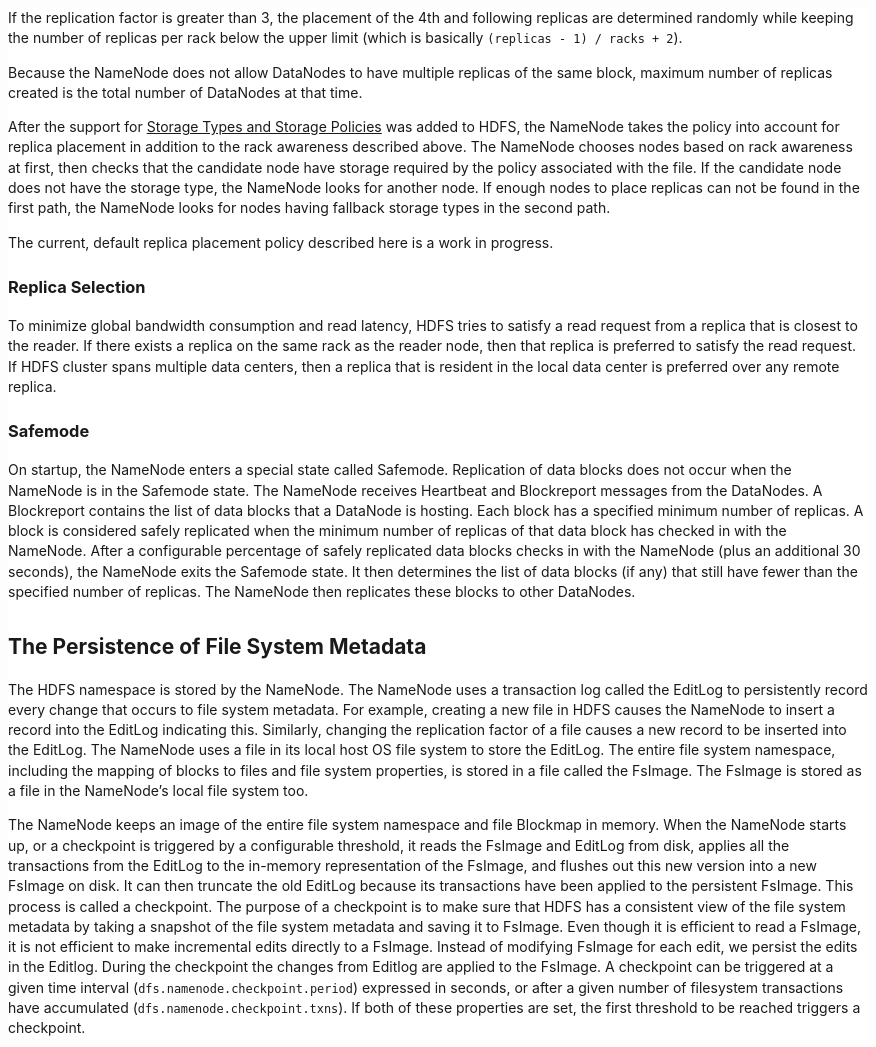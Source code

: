 If the replication factor is greater than 3,
the placement of the 4th and following replicas are determined randomly
while keeping the number of replicas per rack below the upper limit
(which is basically `(replicas - 1) / racks + 2`).

Because the NameNode does not allow DataNodes to have multiple replicas of the same block,
maximum number of replicas created is the total number of DataNodes at that time.

After the support for
[Storage Types and Storage Policies](ArchivalStorage.html) was added to HDFS,
the NameNode takes the policy into account for replica placement
in addition to the rack awareness described above.
The NameNode chooses nodes based on rack awareness at first,
then checks that the candidate node have storage required by the policy associated with the file.
If the candidate node does not have the storage type, the NameNode looks for another node.
If enough nodes to place replicas can not be found in the first path,
the NameNode looks for nodes having fallback storage types in the second path.

The current, default replica placement policy described here is a work in progress.


### Replica Selection

To minimize global bandwidth consumption and read latency,
HDFS tries to satisfy a read request from a replica that is closest to the reader.
If there exists a replica on the same rack as the reader node,
then that replica is preferred to satisfy the read request.
If HDFS cluster spans multiple data centers,
then a replica that is resident in the local data center is preferred over any remote replica.

### Safemode

On startup, the NameNode enters a special state called Safemode. Replication of data blocks does not occur when the NameNode is in the Safemode state. The NameNode receives Heartbeat and Blockreport messages from the DataNodes. A Blockreport contains the list of data blocks that a DataNode is hosting. Each block has a specified minimum number of replicas. A block is considered safely replicated when the minimum number of replicas of that data block has checked in with the NameNode. After a configurable percentage of safely replicated data blocks checks in with the NameNode (plus an additional 30 seconds), the NameNode exits the Safemode state. It then determines the list of data blocks (if any) that still have fewer than the specified number of replicas. The NameNode then replicates these blocks to other DataNodes.

The Persistence of File System Metadata
---------------------------------------

The HDFS namespace is stored by the NameNode. The NameNode uses a transaction log called the EditLog to persistently record every change that occurs to file system metadata. For example, creating a new file in HDFS causes the NameNode to insert a record into the EditLog indicating this. Similarly, changing the replication factor of a file causes a new record to be inserted into the EditLog. The NameNode uses a file in its local host OS file system to store the EditLog. The entire file system namespace, including the mapping of blocks to files and file system properties, is stored in a file called the FsImage. The FsImage is stored as a file in the NameNode’s local file system too.

The NameNode keeps an image of the entire file system namespace and file Blockmap in memory. When the NameNode starts up, or a checkpoint is triggered by a configurable threshold, it reads the FsImage and EditLog from disk, applies all the transactions from the EditLog to the in-memory representation of the FsImage, and flushes out this new version into a new FsImage on disk. It can then truncate the old EditLog because its transactions have been applied to the persistent FsImage. This process is called a checkpoint. The purpose of a checkpoint is to make sure that HDFS has a consistent view of the file system metadata by taking a snapshot of the file system metadata and saving it to FsImage. Even though it is efficient to read a FsImage, it is not efficient to make incremental edits directly to a FsImage. Instead of modifying FsImage for each edit, we persist the edits in the Editlog. During the checkpoint the changes from Editlog are applied to the FsImage. A checkpoint can be triggered at a given time interval (`dfs.namenode.checkpoint.period`) expressed in seconds, or after a given number of filesystem transactions have accumulated (`dfs.namenode.checkpoint.txns`). If both of these properties are set, the first threshold to be reached triggers a checkpoint.
